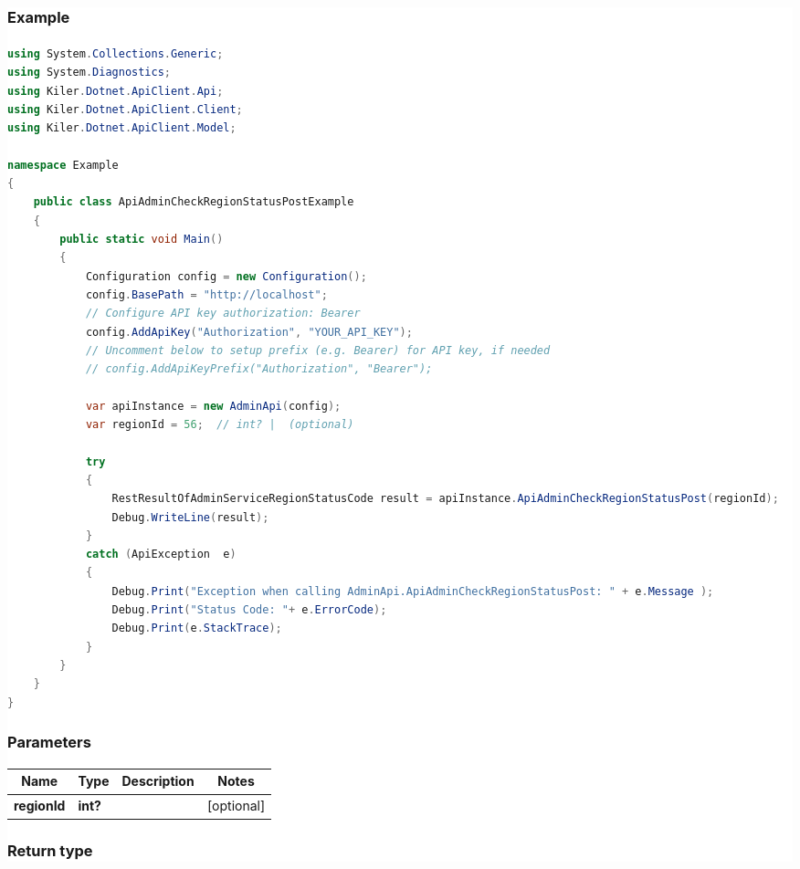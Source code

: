 

### Example
```csharp
using System.Collections.Generic;
using System.Diagnostics;
using Kiler.Dotnet.ApiClient.Api;
using Kiler.Dotnet.ApiClient.Client;
using Kiler.Dotnet.ApiClient.Model;

namespace Example
{
    public class ApiAdminCheckRegionStatusPostExample
    {
        public static void Main()
        {
            Configuration config = new Configuration();
            config.BasePath = "http://localhost";
            // Configure API key authorization: Bearer
            config.AddApiKey("Authorization", "YOUR_API_KEY");
            // Uncomment below to setup prefix (e.g. Bearer) for API key, if needed
            // config.AddApiKeyPrefix("Authorization", "Bearer");

            var apiInstance = new AdminApi(config);
            var regionId = 56;  // int? |  (optional) 

            try
            {
                RestResultOfAdminServiceRegionStatusCode result = apiInstance.ApiAdminCheckRegionStatusPost(regionId);
                Debug.WriteLine(result);
            }
            catch (ApiException  e)
            {
                Debug.Print("Exception when calling AdminApi.ApiAdminCheckRegionStatusPost: " + e.Message );
                Debug.Print("Status Code: "+ e.ErrorCode);
                Debug.Print(e.StackTrace);
            }
        }
    }
}
```

### Parameters

Name | Type | Description  | Notes
------------- | ------------- | ------------- | -------------
 **regionId** | **int?**|  | [optional] 

### Return type
